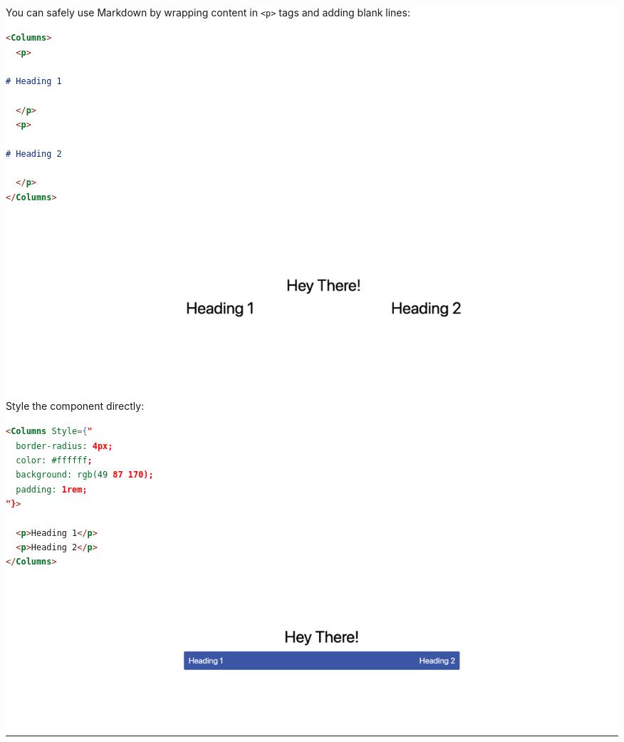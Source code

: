 You can safely use Markdown by wrapping content in `<p>` tags and adding blank lines:

```markdown
<Columns>
  <p>
  
# Heading 1

  </p>
  <p>

# Heading 2

  </p>
</Columns>
```

![](./../Screenshot%202025-04-02%20at%2016.12.39.png)

Style the component directly:

```markdown
<Columns Style={"
  border-radius: 4px;
  color: #ffffff;
  background: rgb(49 87 170);
  padding: 1rem;
"}>

  <p>Heading 1</p>
  <p>Heading 2</p>
</Columns>
```

![](./../Screenshot%202025-04-02%20at%2016.13.38.png)

---